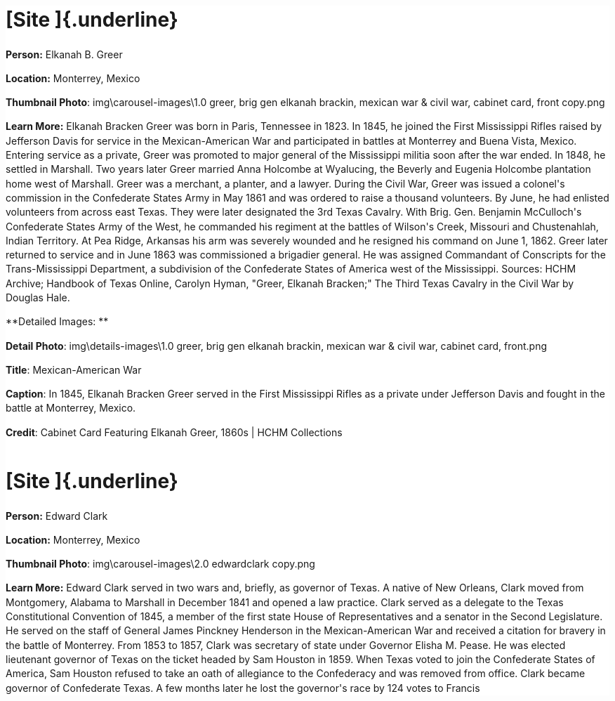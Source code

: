 [Site ]{.underline}
===================

**Person:** Elkanah B. Greer

**Location:** Monterrey, Mexico

**Thumbnail Photo**: img\\carousel-images\\1.0 greer, brig gen elkanah
brackin, mexican war & civil war, cabinet card, front copy.png

**Learn More:** Elkanah Bracken Greer was born in Paris, Tennessee in
1823. In 1845, he joined the First Mississippi Rifles raised by
Jefferson Davis for service in the Mexican-American War and participated
in battles at Monterrey and Buena Vista, Mexico. Entering service as a
private, Greer was promoted to major general of the Mississippi militia
soon after the war ended. In 1848, he settled in Marshall. Two years
later Greer married Anna Holcombe at Wyalucing, the Beverly and Eugenia
Holcombe plantation home west of Marshall. Greer was a merchant, a
planter, and a lawyer. During the Civil War, Greer was issued a
colonel\'s commission in the Confederate States Army in May 1861 and was
ordered to raise a thousand volunteers. By June, he had enlisted
volunteers from across east Texas. They were later designated the 3rd
Texas Cavalry. With Brig. Gen. Benjamin McCulloch\'s Confederate States
Army of the West, he commanded his regiment at the battles of Wilson\'s
Creek, Missouri and Chustenahlah, Indian Territory. At Pea Ridge,
Arkansas his arm was severely wounded and he resigned his command on
June 1, 1862. Greer later returned to service and in June 1863 was
commissioned a brigadier general. He was assigned Commandant of
Conscripts for the Trans-Mississippi Department, a subdivision of the
Confederate States of America west of the Mississippi. Sources: HCHM
Archive; Handbook of Texas Online, Carolyn Hyman, \"Greer, Elkanah
Bracken;\" The Third Texas Cavalry in the Civil War by Douglas Hale.

**Detailed Images: **

**Detail Photo**: img\\details-images\\1.0 greer, brig gen elkanah
brackin, mexican war & civil war, cabinet card, front.png

**Title**: Mexican-American War

**Caption**: In 1845, Elkanah Bracken Greer served in the First
Mississippi Rifles as a private under Jefferson Davis and fought in the
battle at Monterrey, Mexico.

**Credit**: Cabinet Card Featuring Elkanah Greer, 1860s \| HCHM
Collections

[Site ]{.underline}
===================

**Person:** Edward Clark

**Location:** Monterrey, Mexico

**Thumbnail Photo**: img\\carousel-images\\2.0 edwardclark copy.png

**Learn More:** Edward Clark served in two wars and, briefly, as
governor of Texas. A native of New Orleans, Clark moved from Montgomery,
Alabama to Marshall in December 1841 and opened a law practice. Clark
served as a delegate to the Texas Constitutional Convention of 1845, a
member of the first state House of Representatives and a senator in the
Second Legislature. He served on the staff of General James Pinckney
Henderson in the Mexican-American War and received a citation for
bravery in the battle of Monterrey. From 1853 to 1857, Clark was
secretary of state under Governor Elisha M. Pease. He was elected
lieutenant governor of Texas on the ticket headed by Sam Houston in
1859. When Texas voted to join the Confederate States of America, Sam
Houston refused to take an oath of allegiance to the Confederacy and was
removed from office. Clark became governor of Confederate Texas. A few
months later he lost the governor\'s race by 124 votes to Francis